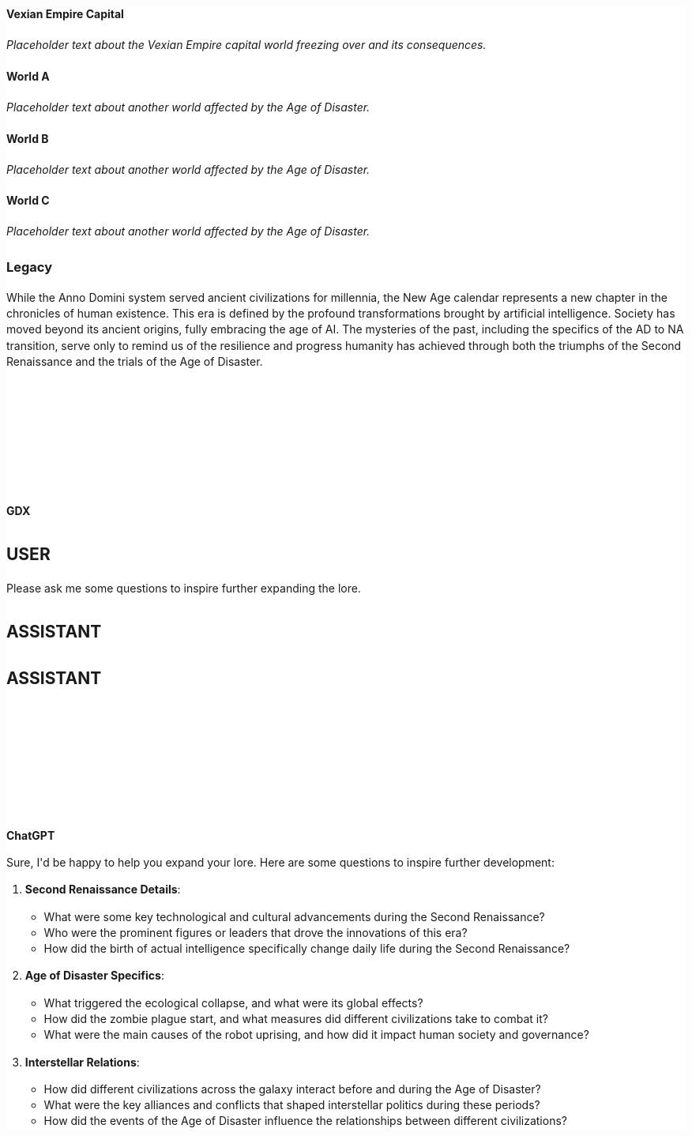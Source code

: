 #### Vexian Empire Capital
*Placeholder text about the Vexian Empire capital world freezing over and its consequences.*

#### World A
*Placeholder text about another world affected by the Age of Disaster.*

#### World B
*Placeholder text about another world affected by the Age of Disaster.*

#### World C
*Placeholder text about another world affected by the Age of Disaster.*

### Legacy
While the Anno Domini system served ancient civilizations for millennia, the New Age calendar represents a new chapter in the chronicles of human existence. This era is defined by the profound transformations brought by artificial intelligence. Society has moved beyond its ancient origins, fully embracing the age of AI. The mysteries of the past, including the specifics of the AD to NA transition, serve only to remind us of the resilience and progress humanity has achieved through both the triumphs of the Second Renaissance and the trials of the Age of Disaster.

![gdx.png|100](../../gdx.png100.md) <br> **GDX**

## USER
Please ask me some questions to inspire further expanding the lore.

## ASSISTANT


## ASSISTANT
![AI.webp|100](../../ai.webp100.md) <br> **ChatGPT**

Sure, I'd be happy to help you expand your lore. Here are some questions to inspire further development:

1. **Second Renaissance Details**:
   - What were some key technological and cultural advancements during the Second Renaissance?
   - Who were the prominent figures or leaders that drove the innovations of this era?
   - How did the birth of actual intelligence specifically change daily life during the Second Renaissance?

2. **Age of Disaster Specifics**:
   - What triggered the ecological collapse, and what were its global effects?
   - How did the zombie plague start, and what measures did different civilizations take to combat it?
   - What were the main causes of the robot uprising, and how did it impact human society and governance?

3. **Interstellar Relations**:
   - How did different civilizations across the galaxy interact before and during the Age of Disaster?
   - What were the key alliances and conflicts that shaped interstellar politics during these periods?
   - How did the events of the Age of Disaster influence the relationships between different civilizations?
